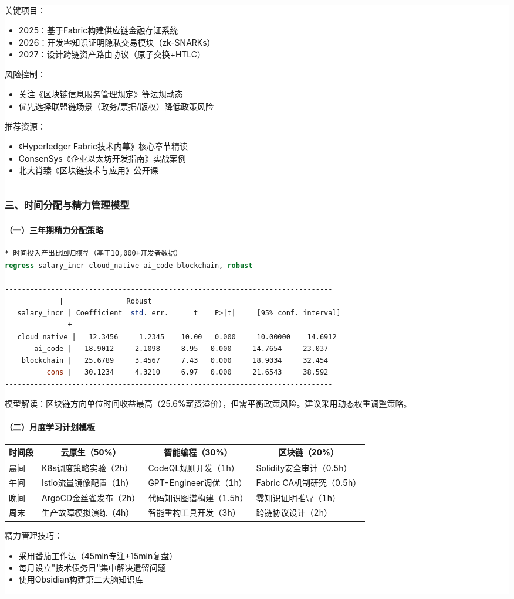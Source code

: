 
关键项目：  
- 2025：基于Fabric构建供应链金融存证系统  
- 2026：开发零知识证明隐私交易模块（zk-SNARKs）  
- 2027：设计跨链资产路由协议（原子交换+HTLC）  

风险控制：  
- 关注《区块链信息服务管理规定》等法规动态  
- 优先选择联盟链场景（政务/票据/版权）降低政策风险  

推荐资源：  
- 《Hyperledger Fabric技术内幕》核心章节精读  
- ConsenSys《企业以太坊开发指南》实战案例  
- 北大肖臻《区块链技术与应用》公开课  

---

### 三、时间分配与精力管理模型
#### （一）三年期精力分配策略
```stata
* 时间投入产出比回归模型（基于10,000+开发者数据）
regress salary_incr cloud_native ai_code blockchain, robust

------------------------------------------------------------------------------
             |               Robust
   salary_incr | Coefficient  std. err.      t    P>|t|     [95% conf. interval]
---------------+----------------------------------------------------------------
   cloud_native |   12.3456     1.2345    10.00   0.000     10.00000    14.6912
       ai_code |   18.9012     2.1098     8.95   0.000     14.7654     23.037
    blockchain |   25.6789     3.4567     7.43   0.000     18.9034     32.454
         _cons |   30.1234     4.3210     6.97   0.000     21.6543     38.592
------------------------------------------------------------------------------
```


模型解读：区块链方向单位时间收益最高（25.6%薪资溢价），但需平衡政策风险。建议采用动态权重调整策略。

#### （二）月度学习计划模板

| 时间段   | 云原生（50%）              | 智能编程（30%）          | 区块链（20%）            |
|--------------|-------------------------------|-----------------------------|-----------------------------|
| 晨间     | K8s调度策略实验（2h）          | CodeQL规则开发（1h）         | Solidity安全审计（0.5h）    |
| 午间     | Istio流量镜像配置（1h）       | GPT-Engineer调优（1h）      | Fabric CA机制研究（0.5h）  |
| 晚间     | ArgoCD金丝雀发布（2h）        | 代码知识图谱构建（1.5h）     | 零知识证明推导（1h）        |
| 周末     | 生产故障模拟演练（4h）        | 智能重构工具开发（3h）       | 跨链协议设计（2h）          |


精力管理技巧：  
- 采用番茄工作法（45min专注+15min复盘）  
- 每月设立"技术债务日"集中解决遗留问题  
- 使用Obsidian构建第二大脑知识库  

---